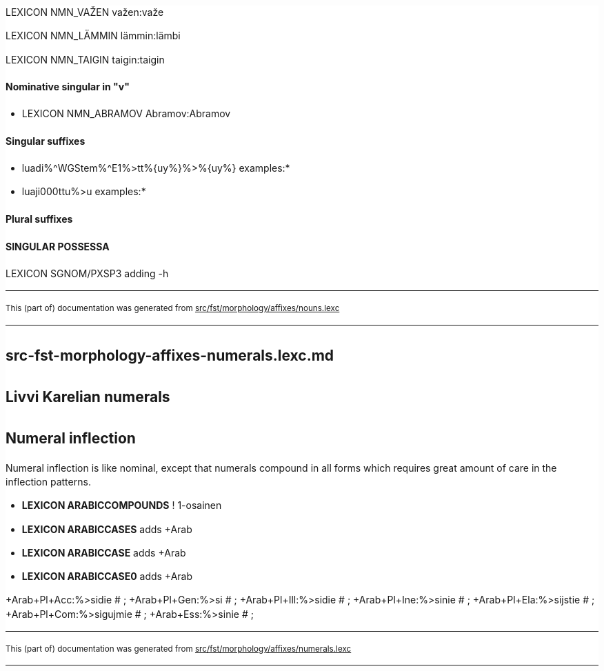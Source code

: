 LEXICON NMN_VAŽEN važen:važe

LEXICON NMN_LÄMMIN lämmin:lämbi

LEXICON NMN_TAIGIN taigin:taigin

####  Nominative singular in "v"
* LEXICON NMN_ABRAMOV Abramov:Abramov

#### Singular suffixes

* luadi%^WGStem%^E1%>tt%{uy%}%>%{uy%} examples:*

* luaji000ttu%>u examples:*

#### Plural suffixes

#### SINGULAR POSSESSA

LEXICON SGNOM/PXSP3 adding -h

* * *

<small>This (part of) documentation was generated from [src/fst/morphology/affixes/nouns.lexc](https://github.com/giellalt/lang-olo/blob/main/src/fst/morphology/affixes/nouns.lexc)</small>

---

## src-fst-morphology-affixes-numerals.lexc.md 


## Livvi Karelian numerals 

## Numeral inflection
Numeral inflection is like nominal, except that numerals compound in all
forms which requires great amount of care in the inflection patterns.

* **LEXICON ARABICCOMPOUNDS**  ! 1-osainen

* **LEXICON ARABICCASES**  adds +Arab

* **LEXICON ARABICCASE**  adds +Arab

* **LEXICON ARABICCASE0**  adds +Arab

+Arab+Pl+Acc:%>sidie    # ;
+Arab+Pl+Gen:%>si       # ;
+Arab+Pl+Ill:%>sidie    # ;
+Arab+Pl+Ine:%>sinie    # ;
+Arab+Pl+Ela:%>sijstie  # ;
+Arab+Pl+Com:%>sigujmie # ;
+Arab+Ess:%>sinie    # ;

* * *

<small>This (part of) documentation was generated from [src/fst/morphology/affixes/numerals.lexc](https://github.com/giellalt/lang-olo/blob/main/src/fst/morphology/affixes/numerals.lexc)</small>

---